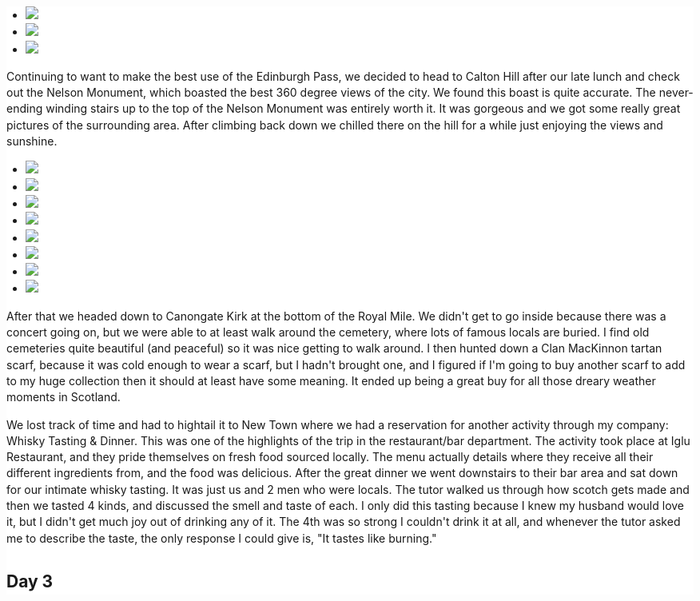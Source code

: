 <ul class="clearing-thumbs small-block-grid-3" data-clearing>
  <li><a class="th" href="{{site.url}}/images/2013/09/P1000068.jpg"><img src="{{site.url}}/images/2013/09/P1000068-300x225.jpg"></a></li>
  <li><a class="th" href="{{site.url}}/images/2013/09/P1000070.jpg"><img src="{{site.url}}/images/2013/09/P1000070-300x225.jpg"></a></li>
  <li><a class="th" href="{{site.url}}/images/2013/09/P1000073.jpg"><img src="{{site.url}}/images/2013/09/P1000073-300x225.jpg"></a></li>
</ul>

Continuing to want to make the best use of the Edinburgh Pass, we decided to head to Calton Hill after our late lunch and check out the Nelson Monument, which boasted the best 360 degree views of the city. We found this boast is quite accurate. The never-ending winding stairs up to the top of the Nelson Monument was entirely worth it. It was gorgeous and we got some really great pictures of the surrounding area. After climbing back down we chilled there on the hill for a while just enjoying the views and sunshine.

<ul class="clearing-thumbs small-block-grid-4" data-clearing>
  <li><a class="th" href="{{site.url}}/images/2013/09/P1000100.jpg"><img src="{{site.url}}/images/2013/09/P1000100-150x150.jpg"></a></li>
  <li><a class="th" href="{{site.url}}/images/2013/09/P1000102.jpg"><img src="{{site.url}}/images/2013/09/P1000102-150x150.jpg"></a></li>
  <li><a class="th" href="{{site.url}}/images/2013/09/P1000108.jpg"><img src="{{site.url}}/images/2013/09/P1000108-150x150.jpg"></a></li>
  <li><a class="th" href="{{site.url}}/images/2013/09/P1000110.jpg"><img src="{{site.url}}/images/2013/09/P1000110-150x150.jpg"></a></li>
  <li><a class="th" href="{{site.url}}/images/2013/09/P1000113.jpg"><img src="{{site.url}}/images/2013/09/P1000113-150x150.jpg"></a></li>
  <li><a class="th" href="{{site.url}}/images/2013/09/P1000124.jpg"><img src="{{site.url}}/images/2013/09/P1000124-150x150.jpg"></a></li>
  <li><a class="th" href="{{site.url}}/images/2013/09/P1000127.jpg"><img src="{{site.url}}/images/2013/09/P1000127-150x150.jpg"></a></li>
  <li><a class="th" href="{{site.url}}/images/2013/09/P1000139.jpg"><img src="{{site.url}}/images/2013/09/P1000139-150x150.jpg"></a></li>
</ul>

After that we headed down to Canongate Kirk at the bottom of the Royal Mile. We didn't get to go inside because there was a concert going on, but we were able to at least walk around the cemetery, where lots of famous locals are buried. I find old cemeteries quite beautiful (and peaceful) so it was nice getting to walk around. I then hunted down a Clan MacKinnon tartan scarf, because it was cold enough to wear a scarf, but I hadn't brought one, and I figured if I'm going to buy another scarf to add to my huge collection then it should at least have some meaning. It ended up being a great buy for all those dreary weather moments in Scotland.

We lost track of time and had to hightail it to New Town where we had a reservation for another activity through my company: Whisky Tasting & Dinner. This was one of the highlights of the trip in the restaurant/bar department. The activity took place at Iglu Restaurant, and they pride themselves on fresh food sourced locally. The menu actually details where they receive all their different ingredients from, and the food was delicious. After the great dinner we went downstairs to their bar area and sat down for our intimate whisky tasting. It was just us and 2 men who were locals. The tutor walked us through how scotch gets made and then we tasted 4 kinds, and discussed the smell and taste of each. I only did this tasting because I knew my husband would love it, but I didn't get much joy out of drinking any of it. The 4th was so strong I couldn't drink it at all, and whenever the tutor asked me to describe the taste, the only response I could give is, "It tastes like burning."


## Day 3
